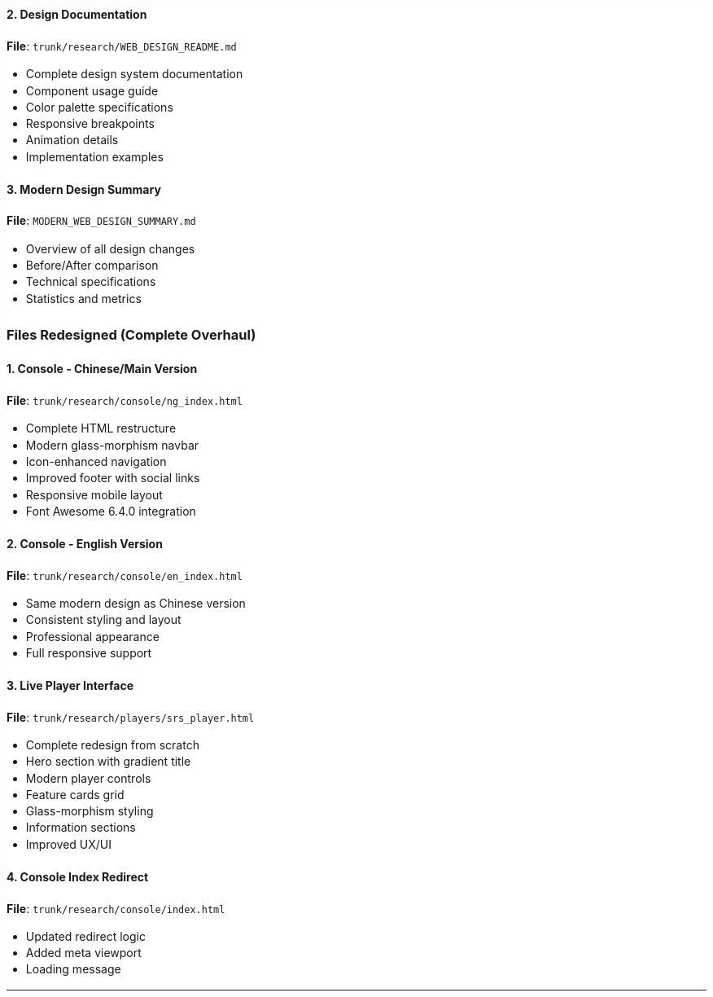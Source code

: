 #### 2. **Design Documentation**
**File**: `trunk/research/WEB_DESIGN_README.md`
- Complete design system documentation
- Component usage guide
- Color palette specifications
- Responsive breakpoints
- Animation details
- Implementation examples

#### 3. **Modern Design Summary**
**File**: `MODERN_WEB_DESIGN_SUMMARY.md`
- Overview of all design changes
- Before/After comparison
- Technical specifications
- Statistics and metrics

### Files Redesigned (Complete Overhaul)

#### 1. **Console - Chinese/Main Version**
**File**: `trunk/research/console/ng_index.html`
- Complete HTML restructure
- Modern glass-morphism navbar
- Icon-enhanced navigation
- Improved footer with social links
- Responsive mobile layout
- Font Awesome 6.4.0 integration

#### 2. **Console - English Version**
**File**: `trunk/research/console/en_index.html`
- Same modern design as Chinese version
- Consistent styling and layout
- Professional appearance
- Full responsive support

#### 3. **Live Player Interface**
**File**: `trunk/research/players/srs_player.html`
- Complete redesign from scratch
- Hero section with gradient title
- Modern player controls
- Feature cards grid
- Glass-morphism styling
- Information sections
- Improved UX/UI

#### 4. **Console Index Redirect**
**File**: `trunk/research/console/index.html`
- Updated redirect logic
- Added meta viewport
- Loading message

---
